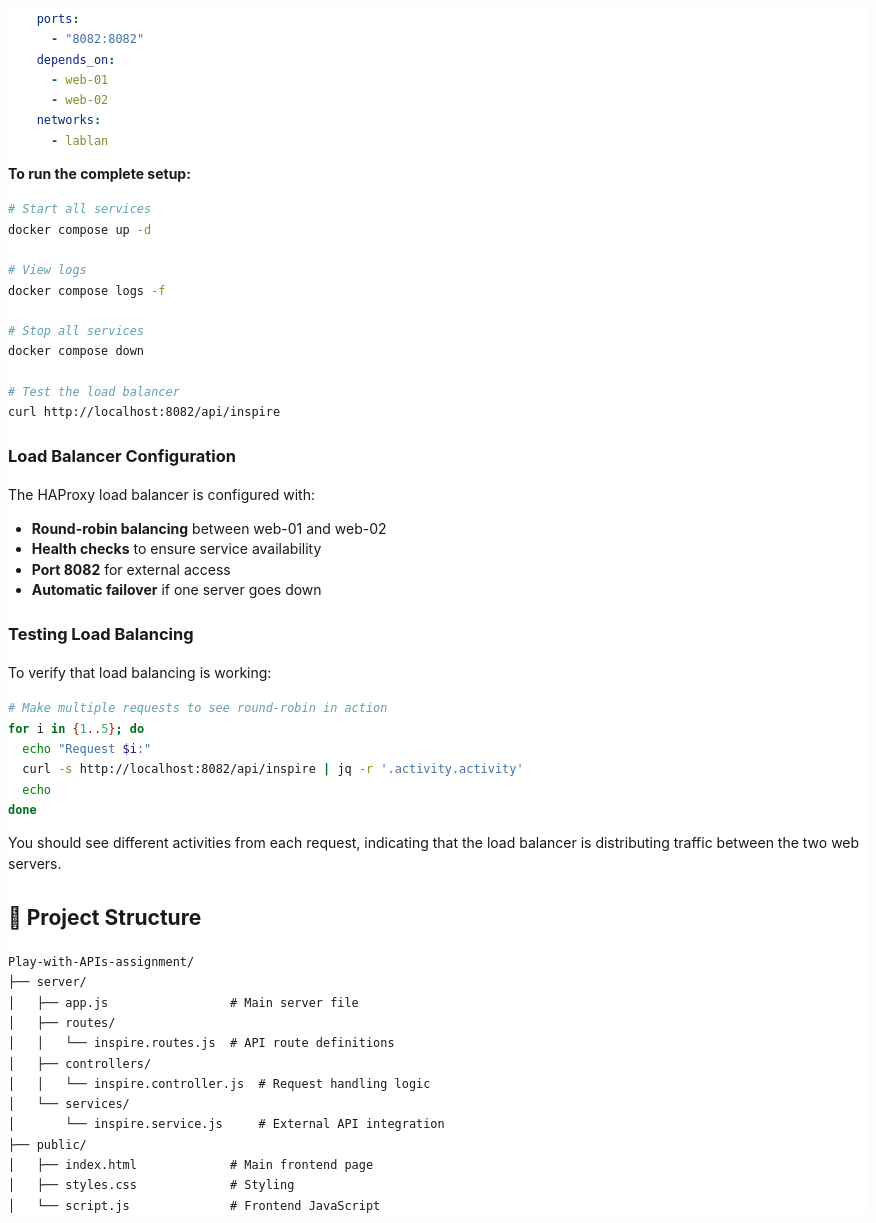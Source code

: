 ```yaml
    ports:
      - "8082:8082"
    depends_on:
      - web-01
      - web-02
    networks:
      - lablan
```

**To run the complete setup:**

```bash
# Start all services
docker compose up -d

# View logs
docker compose logs -f

# Stop all services
docker compose down

# Test the load balancer
curl http://localhost:8082/api/inspire
```

### Load Balancer Configuration

The HAProxy load balancer is configured with:

- **Round-robin balancing** between web-01 and web-02
- **Health checks** to ensure service availability
- **Port 8082** for external access
- **Automatic failover** if one server goes down

### Testing Load Balancing

To verify that load balancing is working:

```bash
# Make multiple requests to see round-robin in action
for i in {1..5}; do
  echo "Request $i:"
  curl -s http://localhost:8082/api/inspire | jq -r '.activity.activity'
  echo
done
```

You should see different activities from each request, indicating that the load balancer is distributing traffic between the two web servers.

## 📁 Project Structure

```
Play-with-APIs-assignment/
├── server/
│   ├── app.js                 # Main server file
│   ├── routes/
│   │   └── inspire.routes.js  # API route definitions
│   ├── controllers/
│   │   └── inspire.controller.js  # Request handling logic
│   └── services/
│       └── inspire.service.js     # External API integration
├── public/
│   ├── index.html             # Main frontend page
│   ├── styles.css             # Styling
│   └── script.js              # Frontend JavaScript
```